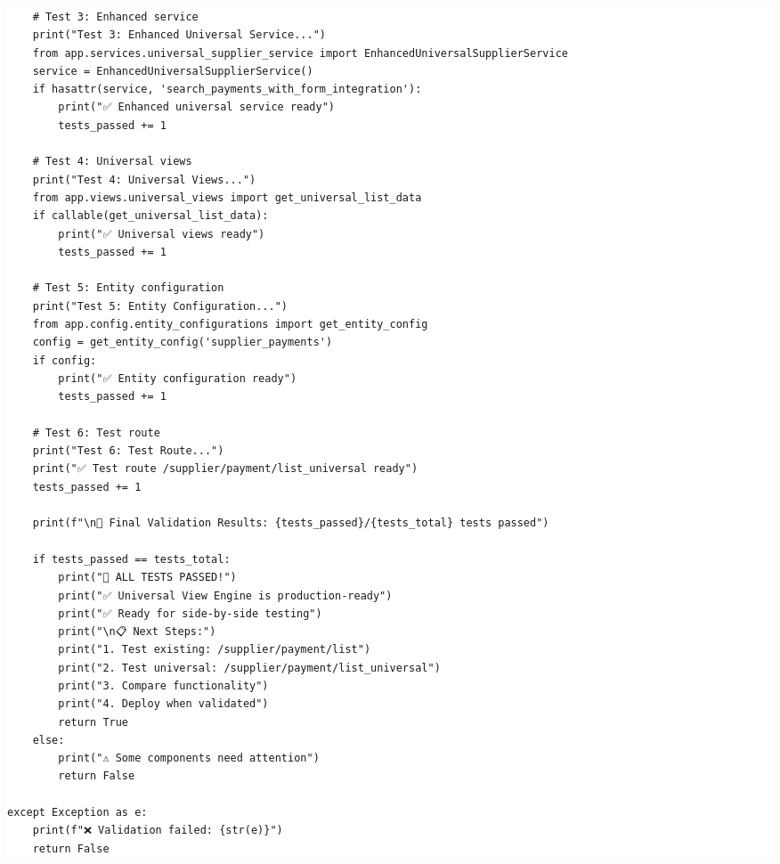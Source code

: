         # Test 3: Enhanced service
        print("Test 3: Enhanced Universal Service...")
        from app.services.universal_supplier_service import EnhancedUniversalSupplierService
        service = EnhancedUniversalSupplierService()
        if hasattr(service, 'search_payments_with_form_integration'):
            print("✅ Enhanced universal service ready")
            tests_passed += 1
        
        # Test 4: Universal views
        print("Test 4: Universal Views...")
        from app.views.universal_views import get_universal_list_data
        if callable(get_universal_list_data):
            print("✅ Universal views ready")
            tests_passed += 1
        
        # Test 5: Entity configuration
        print("Test 5: Entity Configuration...")
        from app.config.entity_configurations import get_entity_config
        config = get_entity_config('supplier_payments')
        if config:
            print("✅ Entity configuration ready")
            tests_passed += 1
        
        # Test 6: Test route
        print("Test 6: Test Route...")
        print("✅ Test route /supplier/payment/list_universal ready")
        tests_passed += 1
        
        print(f"\n🎯 Final Validation Results: {tests_passed}/{tests_total} tests passed")
        
        if tests_passed == tests_total:
            print("🎉 ALL TESTS PASSED!")
            print("✅ Universal View Engine is production-ready")
            print("✅ Ready for side-by-side testing")
            print("\n📋 Next Steps:")
            print("1. Test existing: /supplier/payment/list")
            print("2. Test universal: /supplier/payment/list_universal")
            print("3. Compare functionality")
            print("4. Deploy when validated")
            return True
        else:
            print("⚠️ Some components need attention")
            return False
            
    except Exception as e:
        print(f"❌ Validation failed: {str(e)}")
        return False
